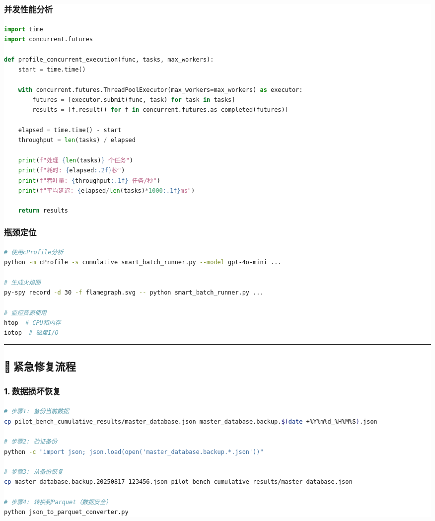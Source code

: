 ### 并发性能分析
```python
import time
import concurrent.futures

def profile_concurrent_execution(func, tasks, max_workers):
    start = time.time()
    
    with concurrent.futures.ThreadPoolExecutor(max_workers=max_workers) as executor:
        futures = [executor.submit(func, task) for task in tasks]
        results = [f.result() for f in concurrent.futures.as_completed(futures)]
    
    elapsed = time.time() - start
    throughput = len(tasks) / elapsed
    
    print(f"处理 {len(tasks)} 个任务")
    print(f"耗时: {elapsed:.2f}秒")
    print(f"吞吐量: {throughput:.1f} 任务/秒")
    print(f"平均延迟: {elapsed/len(tasks)*1000:.1f}ms")
    
    return results
```

### 瓶颈定位
```bash
# 使用cProfile分析
python -m cProfile -s cumulative smart_batch_runner.py --model gpt-4o-mini ...

# 生成火焰图
py-spy record -d 30 -f flamegraph.svg -- python smart_batch_runner.py ...

# 监控资源使用
htop  # CPU和内存
iotop  # 磁盘I/O
```

---

## 🚨 紧急修复流程

### 1. 数据损坏恢复
```bash
# 步骤1: 备份当前数据
cp pilot_bench_cumulative_results/master_database.json master_database.backup.$(date +%Y%m%d_%H%M%S).json

# 步骤2: 验证备份
python -c "import json; json.load(open('master_database.backup.*.json'))"

# 步骤3: 从备份恢复
cp master_database.backup.20250817_123456.json pilot_bench_cumulative_results/master_database.json

# 步骤4: 转换到Parquet（数据安全）
python json_to_parquet_converter.py
```
